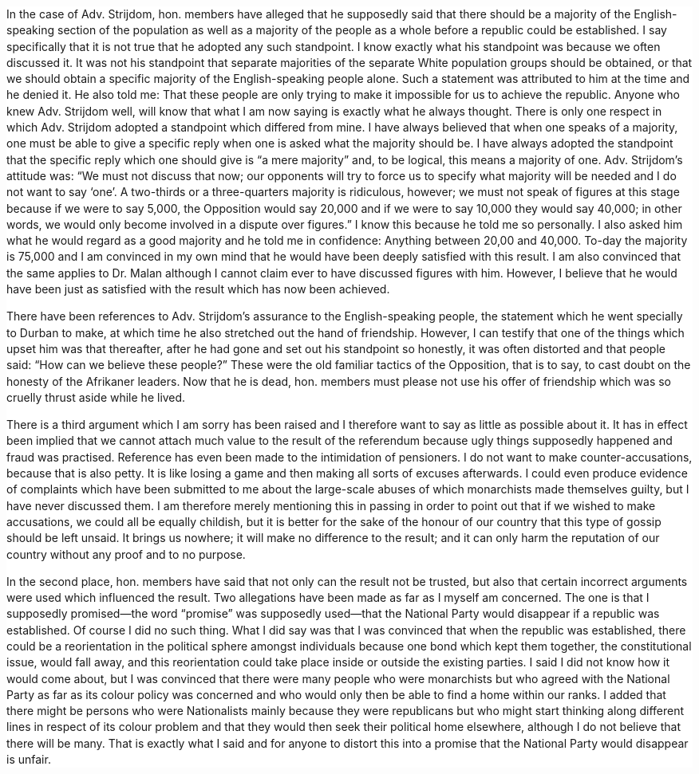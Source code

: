 <p>In the case of Adv. Strijdom, hon. members have alleged that he supposedly said that there should be a majority of the English-speaking section of the population as well as a majority of the people as a whole before a republic could be established. I say specifically that it is not true that he adopted any such standpoint. I know exactly what his standpoint was because we often discussed it. It was not his standpoint that separate majorities of the separate White population groups should be obtained, or that we should obtain a specific majority of the English-speaking people alone. Such a statement was attributed to him at the time and he denied it. He also told me: That these people are only trying to make it impossible for us to achieve the republic. Anyone who knew Adv. Strijdom well, will know that what I am now saying is exactly what he always thought. There is only one respect in which Adv. Strijdom adopted a standpoint which differed from mine. I have always believed that when one speaks of a majority, one must be able to give a specific reply when one is asked what the majority should be. I have always adopted the standpoint that the specific reply which one should give is &#x201C;a mere majority&#x201D; and, to be logical, this means a majority of one. Adv. Strijdom&#x2019;s attitude was: &#x201C;We must not discuss that now; our opponents will try to force us to specify what majority will be needed and I do not want to say &#x2018;one&#x2019;. A two-thirds or a three-quarters majority is ridiculous, however; we must not speak of figures at this stage because if we were to say 5,000, the Opposition would say 20,000 and if we were to say 10,000 they would say 40,000; in other words, we would only become involved in a dispute over figures.&#x201D; I know this because he told me so personally. I also asked him what he would regard as a good majority and he told me in confidence: Anything between 20,00 and 40,000. To-day the majority is 75,000 and I am convinced in my own mind that he would have been deeply satisfied with this result. I am also convinced that the same applies to Dr. Malan although I cannot claim ever to have discussed figures with him. However, I believe that he would have been just as satisfied with the result which has now been achieved.</p>

<p>There have been references to Adv. Strijdom&#x2019;s assurance to the English-speaking people, the statement which he went specially to Durban to make, at which time he also stretched out the hand of friendship. However, I can testify that one of the things which upset him was that thereafter, after he had gone and set out his standpoint so honestly, it was often distorted and that people said: &#x201C;How can we believe these people&#x003F;&#x201D; These were the old familiar tactics of the Opposition, that is to say, to cast doubt on the honesty of the Afrikaner leaders. Now that he is dead, hon. members must please not use his offer of friendship which was so cruelly thrust aside while he lived.</p>

<p>There is a third argument which I am sorry has been raised and I therefore want to say as little as possible about it. It has in effect been implied that we cannot attach much value to the result of the referendum because ugly things supposedly happened and fraud was practised. Reference has even been made to the intimidation of pensioners. I do not want to make counter-accusations, because that is also petty. It is like losing a game and then making all sorts of excuses afterwards. I could even produce evidence of complaints which have been submitted to me about the large-scale abuses of which monarchists made themselves guilty, but I have never discussed them. I am therefore merely mentioning <span class="col_1039-1040" refersTo="page_0535"/>this in passing in order to point out that if we wished to make accusations, we could all be equally childish, but it is better for the sake of the honour of our country that this type of gossip should be left unsaid. It brings us nowhere; it will make no difference to the result; and it can only harm the reputation of our country without any proof and to no purpose.</p>

<p>In the second place, hon. members have said that not only can the result not be trusted, but also that certain incorrect arguments were used which influenced the result. Two allegations have been made as far as I myself am concerned. The one is that I supposedly promised&#x2014;the word &#x201C;promise&#x201D; was supposedly used&#x2014;that the National Party would disappear if a republic was established. Of course I did no such thing. What I did say was that I was convinced that when the republic was established, there could be a reorientation in the political sphere amongst individuals because one bond which kept them together, the constitutional issue, would fall away, and this reorientation could take place inside or outside the existing parties. I said I did not know how it would come about, but I was convinced that there were many people who were monarchists but who agreed with the National Party as far as its colour policy was concerned and who would only then be able to find a home within our ranks. I added that there might be persons who were Nationalists mainly because they were republicans but who might start thinking along different lines in respect of its colour problem and that they would then seek their political home elsewhere, although I do not believe that there will be many. That is exactly what I said and for anyone to distort this into a promise that the National Party would disappear is unfair.</p>
